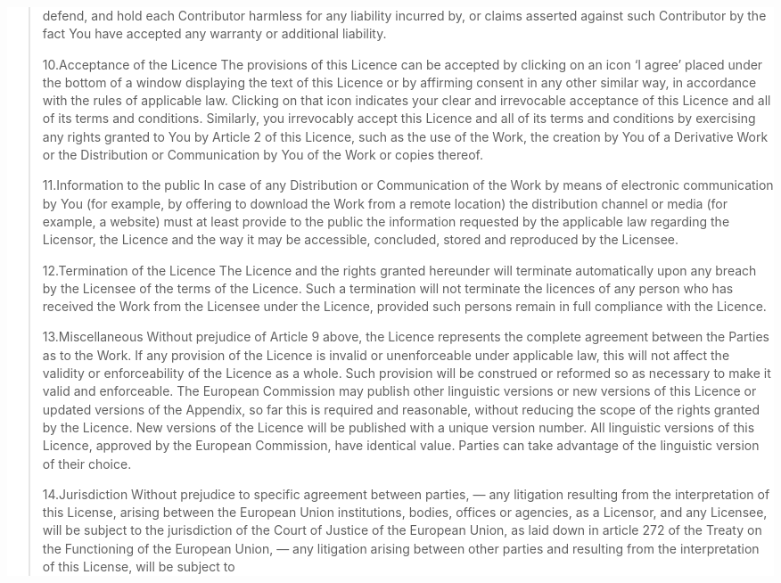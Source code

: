 > defend, and hold each Contributor harmless for any liability incurred by, or claims asserted against such Contributor by
> the fact You have accepted any warranty or additional liability.
>
> 10.Acceptance of the Licence
> The provisions of this Licence can be accepted by clicking on an icon ‘I agree’ placed under the bottom of a window
> displaying the text of this Licence or by affirming consent in any other similar way, in accordance with the rules of
> applicable law. Clicking on that icon indicates your clear and irrevocable acceptance of this Licence and all of its terms
> and conditions.
> Similarly, you irrevocably accept this Licence and all of its terms and conditions by exercising any rights granted to You
> by Article 2 of this Licence, such as the use of the Work, the creation by You of a Derivative Work or the Distribution
> or Communication by You of the Work or copies thereof.
>
> 11.Information to the public
> In case of any Distribution or Communication of the Work by means of electronic communication by You (for example,
> by offering to download the Work from a remote location) the distribution channel or media (for example, a website)
> must at least provide to the public the information requested by the applicable law regarding the Licensor, the Licence
> and the way it may be accessible, concluded, stored and reproduced by the Licensee.
>
> 12.Termination of the Licence
> The Licence and the rights granted hereunder will terminate automatically upon any breach by the Licensee of the terms
> of the Licence.
> Such a termination will not terminate the licences of any person who has received the Work from the Licensee under
> the Licence, provided such persons remain in full compliance with the Licence.
>
> 13.Miscellaneous
> Without prejudice of Article 9 above, the Licence represents the complete agreement between the Parties as to the
> Work.
> If any provision of the Licence is invalid or unenforceable under applicable law, this will not affect the validity or
> enforceability of the Licence as a whole. Such provision will be construed or reformed so as necessary to make it valid
> and enforceable.
> The European Commission may publish other linguistic versions or new versions of this Licence or updated versions of
> the Appendix, so far this is required and reasonable, without reducing the scope of the rights granted by the Licence.
> New versions of the Licence will be published with a unique version number.
> All linguistic versions of this Licence, approved by the European Commission, have identical value. Parties can take
> advantage of the linguistic version of their choice.
>
> 14.Jurisdiction
> Without prejudice to specific agreement between parties,
> — any litigation resulting from the interpretation of this License, arising between the European Union institutions,
> bodies, offices or agencies, as a Licensor, and any Licensee, will be subject to the jurisdiction of the Court of Justice
> of the European Union, as laid down in article 272 of the Treaty on the Functioning of the European Union,
> — any litigation arising between other parties and resulting from the interpretation of this License, will be subject to